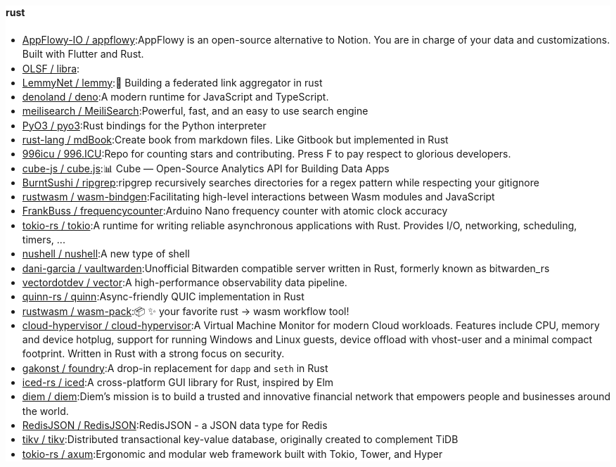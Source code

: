 #### rust
* [AppFlowy-IO / appflowy](https://github.com/AppFlowy-IO/appflowy):AppFlowy is an open-source alternative to Notion. You are in charge of your data and customizations. Built with Flutter and Rust.
* [OLSF / libra](https://github.com/OLSF/libra):
* [LemmyNet / lemmy](https://github.com/LemmyNet/lemmy):🐀 Building a federated link aggregator in rust
* [denoland / deno](https://github.com/denoland/deno):A modern runtime for JavaScript and TypeScript.
* [meilisearch / MeiliSearch](https://github.com/meilisearch/MeiliSearch):Powerful, fast, and an easy to use search engine
* [PyO3 / pyo3](https://github.com/PyO3/pyo3):Rust bindings for the Python interpreter
* [rust-lang / mdBook](https://github.com/rust-lang/mdBook):Create book from markdown files. Like Gitbook but implemented in Rust
* [996icu / 996.ICU](https://github.com/996icu/996.ICU):Repo for counting stars and contributing. Press F to pay respect to glorious developers.
* [cube-js / cube.js](https://github.com/cube-js/cube.js):📊 Cube — Open-Source Analytics API for Building Data Apps
* [BurntSushi / ripgrep](https://github.com/BurntSushi/ripgrep):ripgrep recursively searches directories for a regex pattern while respecting your gitignore
* [rustwasm / wasm-bindgen](https://github.com/rustwasm/wasm-bindgen):Facilitating high-level interactions between Wasm modules and JavaScript
* [FrankBuss / frequencycounter](https://github.com/FrankBuss/frequencycounter):Arduino Nano frequency counter with atomic clock accuracy
* [tokio-rs / tokio](https://github.com/tokio-rs/tokio):A runtime for writing reliable asynchronous applications with Rust. Provides I/O, networking, scheduling, timers, ...
* [nushell / nushell](https://github.com/nushell/nushell):A new type of shell
* [dani-garcia / vaultwarden](https://github.com/dani-garcia/vaultwarden):Unofficial Bitwarden compatible server written in Rust, formerly known as bitwarden_rs
* [vectordotdev / vector](https://github.com/vectordotdev/vector):A high-performance observability data pipeline.
* [quinn-rs / quinn](https://github.com/quinn-rs/quinn):Async-friendly QUIC implementation in Rust
* [rustwasm / wasm-pack](https://github.com/rustwasm/wasm-pack):📦 ✨ your favorite rust -> wasm workflow tool!
* [cloud-hypervisor / cloud-hypervisor](https://github.com/cloud-hypervisor/cloud-hypervisor):A Virtual Machine Monitor for modern Cloud workloads. Features include CPU, memory and device hotplug, support for running Windows and Linux guests, device offload with vhost-user and a minimal compact footprint. Written in Rust with a strong focus on security.
* [gakonst / foundry](https://github.com/gakonst/foundry):A drop-in replacement for `dapp` and `seth` in Rust
* [iced-rs / iced](https://github.com/iced-rs/iced):A cross-platform GUI library for Rust, inspired by Elm
* [diem / diem](https://github.com/diem/diem):Diem’s mission is to build a trusted and innovative financial network that empowers people and businesses around the world.
* [RedisJSON / RedisJSON](https://github.com/RedisJSON/RedisJSON):RedisJSON - a JSON data type for Redis
* [tikv / tikv](https://github.com/tikv/tikv):Distributed transactional key-value database, originally created to complement TiDB
* [tokio-rs / axum](https://github.com/tokio-rs/axum):Ergonomic and modular web framework built with Tokio, Tower, and Hyper
